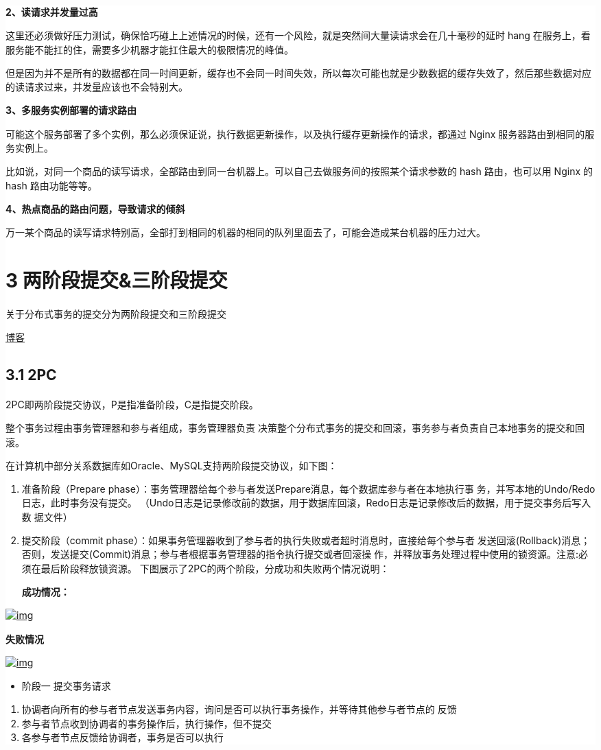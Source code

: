 

**2、读请求并发量过高**

这里还必须做好压力测试，确保恰巧碰上上述情况的时候，还有一个风险，就是突然间大量读请求会在几十毫秒的延时 hang 在服务上，看服务能不能扛的住，需要多少机器才能扛住最大的极限情况的峰值。

但是因为并不是所有的数据都在同一时间更新，缓存也不会同一时间失效，所以每次可能也就是少数数据的缓存失效了，然后那些数据对应的读请求过来，并发量应该也不会特别大。



**3、多服务实例部署的请求路由**

可能这个服务部署了多个实例，那么必须保证说，执行数据更新操作，以及执行缓存更新操作的请求，都通过 Nginx 服务器路由到相同的服务实例上。

比如说，对同一个商品的读写请求，全部路由到同一台机器上。可以自己去做服务间的按照某个请求参数的 hash 路由，也可以用 Nginx 的 hash 路由功能等等。



**4、热点商品的路由问题，导致请求的倾斜**

万一某个商品的读写请求特别高，全部打到相同的机器的相同的队列里面去了，可能会造成某台机器的压力过大。



 

# 3 两阶段提交&三阶段提交

关于分布式事务的提交分为两阶段提交和三阶段提交

[博客](https://www.cnblogs.com/heliusKing/p/12122145.html)

## 3.1 2PC

2PC即两阶段提交协议，P是指准备阶段，C是指提交阶段。

整个事务过程由事务管理器和参与者组成，事务管理器负责 决策整个分布式事务的提交和回滚，事务参与者负责自己本地事务的提交和回滚。

在计算机中部分关系数据库如Oracle、MySQL支持两阶段提交协议，如下图：

1. 准备阶段（Prepare phase）：事务管理器给每个参与者发送Prepare消息，每个数据库参与者在本地执行事  务，并写本地的Undo/Redo日志，此时事务没有提交。  （Undo日志是记录修改前的数据，用于数据库回滚，Redo日志是记录修改后的数据，用于提交事务后写入数 据文件）

2. 提交阶段（commit phase）：如果事务管理器收到了参与者的执行失败或者超时消息时，直接给每个参与者  发送回滚(Rollback)消息；否则，发送提交(Commit)消息；参与者根据事务管理器的指令执行提交或者回滚操  作，并释放事务处理过程中使用的锁资源。注意:必须在最后阶段释放锁资源。 下图展示了2PC的两个阶段，分成功和失败两个情况说明：

   **成功情况：**

[![img](https://img2018.cnblogs.com/blog/1005988/201912/1005988-20191230230132277-2118061777.png)](https://img2018.cnblogs.com/blog/1005988/201912/1005988-20191230230132277-2118061777.png)

**失败情况**

[![img](https://img2018.cnblogs.com/blog/1005988/201912/1005988-20191230230144578-1462186490.png)](https://img2018.cnblogs.com/blog/1005988/201912/1005988-20191230230144578-1462186490.png)

- 阶段一 提交事务请求

1. 协调者向所有的参与者节点发送事务内容，询问是否可以执行事务操作，并等待其他参与者节点的
    反馈
2. 参与者节点收到协调者的事务操作后，执行操作，但不提交
3. 各参与者节点反馈给协调者，事务是否可以执行
